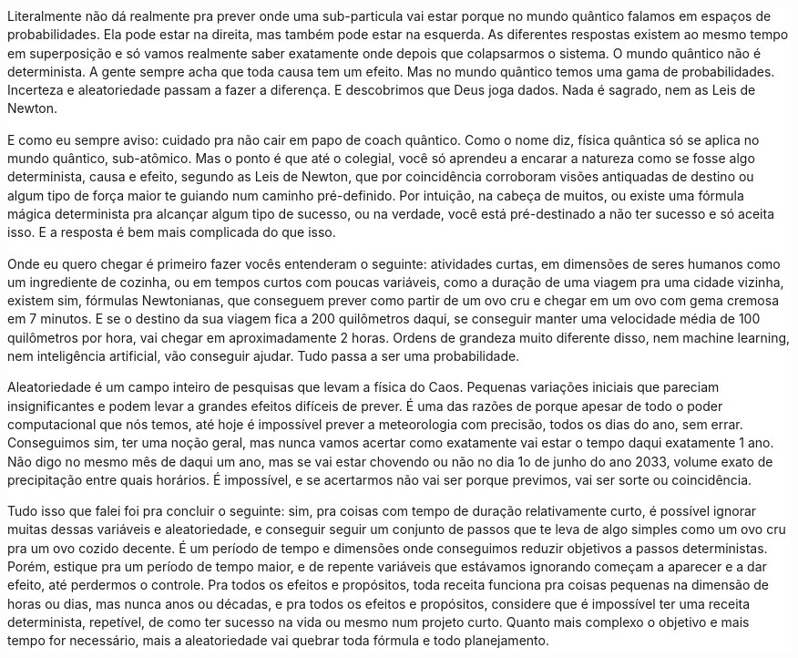 





Literalmente não dá realmente pra prever onde uma sub-particula vai estar porque no mundo quântico falamos em espaços de probabilidades. Ela pode estar na direita, mas também pode estar na esquerda. As diferentes respostas existem ao mesmo tempo em superposição e só vamos realmente saber exatamente onde depois que colapsarmos o sistema. O mundo quântico não é determinista. A gente sempre acha que toda causa tem um efeito. Mas no mundo quântico temos uma gama de probabilidades. Incerteza e aleatoriedade passam a fazer a diferença. E descobrimos que Deus joga dados. Nada é sagrado, nem as Leis de Newton.







E como eu sempre aviso: cuidado pra não cair em papo de coach quântico. Como o nome diz, física quântica só se aplica no mundo quântico, sub-atômico. Mas o ponto é que até o colegial, você só aprendeu a encarar a natureza como se fosse algo determinista, causa e efeito, segundo as Leis de Newton, que por coincidência corroboram visões antiquadas de destino ou algum tipo de força maior te guiando num caminho pré-definido. Por intuição, na cabeça de muitos, ou existe uma fórmula mágica determinista pra alcançar algum tipo de sucesso, ou na verdade, você está pré-destinado a não ter sucesso e só aceita isso. E a resposta é bem mais complicada do que isso.







Onde eu quero chegar é primeiro fazer vocês entenderam o seguinte: atividades curtas, em dimensões de seres humanos como um ingrediente de cozinha, ou em tempos curtos com poucas variáveis, como a duração de uma viagem pra uma cidade vizinha, existem sim, fórmulas Newtonianas, que conseguem prever como partir de um ovo cru e chegar em um ovo com gema cremosa em 7 minutos. E se o destino da sua viagem fica a 200 quilômetros daqui, se conseguir manter uma velocidade média de 100 quilômetros por hora, vai chegar em aproximadamente 2 horas. Ordens de grandeza muito diferente disso, nem machine learning, nem inteligência artificial, vão conseguir ajudar. Tudo passa a ser uma probabilidade.








Aleatoriedade é um campo inteiro de pesquisas que levam a física do Caos. Pequenas variações iniciais que pareciam insignificantes e podem levar a grandes efeitos difíceis de prever. É uma das razões de porque apesar de todo o poder computacional que nós temos, até hoje é impossível prever a meteorologia com precisão, todos os dias do ano, sem errar. Conseguimos sim, ter uma noção geral, mas nunca vamos acertar como exatamente vai estar o tempo daqui exatamente 1 ano. Não digo no mesmo mês de daqui um ano, mas se vai estar chovendo ou não no dia 1o de junho do ano 2033, volume exato de precipitação entre quais horários. É impossível, e se acertarmos não vai ser porque previmos, vai ser sorte ou coincidência.






Tudo isso que falei foi pra concluir o seguinte: sim, pra coisas com tempo de duração relativamente curto, é possível ignorar muitas dessas variáveis e aleatoriedade, e conseguir seguir um conjunto de passos que te leva de algo simples como um ovo cru pra um ovo cozido decente. É um período de tempo e dimensões onde conseguimos reduzir objetivos a passos deterministas. Porém, estique pra um período de tempo maior, e de repente variáveis que estávamos ignorando começam a aparecer e a dar efeito, até perdermos o controle. Pra todos os efeitos e propósitos, toda receita funciona pra coisas pequenas na dimensão de horas ou dias, mas nunca anos ou décadas, e pra todos os efeitos e propósitos, considere que é impossível ter uma receita determinista, repetível, de como ter sucesso na vida ou mesmo num projeto curto. Quanto mais complexo o objetivo e mais tempo for necessário, mais a aleatoriedade vai quebrar toda fórmula e todo planejamento.
